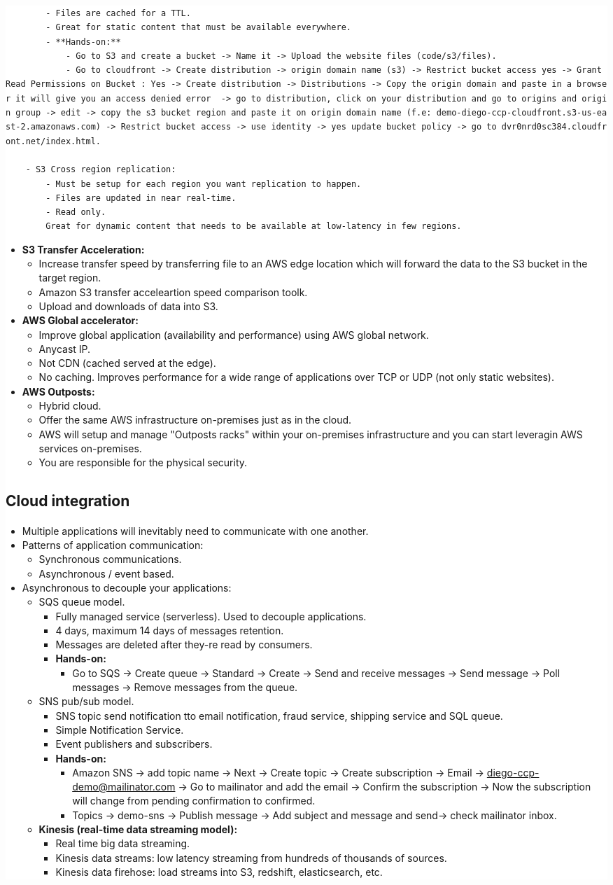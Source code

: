             - Files are cached for a TTL.
            - Great for static content that must be available everywhere.
            - **Hands-on:**
                - Go to S3 and create a bucket -> Name it -> Upload the website files (code/s3/files).
                - Go to cloudfront -> Create distribution -> origin domain name (s3) -> Restrict bucket access yes -> Grant Read Permissions on Bucket : Yes -> Create distribution -> Distributions -> Copy the origin domain and paste in a browser it will give you an access denied error  -> go to distribution, click on your distribution and go to origins and origin group -> edit -> copy the s3 bucket region and paste it on origin domain name (f.e: demo-diego-ccp-cloudfront.s3-us-east-2.amazonaws.com) -> Restrict bucket access -> use identity -> yes update bucket policy -> go to dvr0nrd0sc384.cloudfront.net/index.html.

        - S3 Cross region replication:
            - Must be setup for each region you want replication to happen.
            - Files are updated in near real-time.
            - Read only.
            Great for dynamic content that needs to be available at low-latency in few regions.
- **S3 Transfer Acceleration:**
    - Increase transfer speed by transferring file to an AWS edge location which will forward the data to the S3 bucket in the target region.
    - Amazon S3 transfer acceleartion speed comparison toolk.
    - Upload and downloads of data into S3.
- **AWS Global accelerator:**
    - Improve global application (availability and performance) using AWS global network.
    - Anycast IP.
    - Not CDN (cached served at the edge).
    - No caching. Improves performance for a wide range of applications over TCP or UDP (not only static websites).
- **AWS Outposts:**
    - Hybrid cloud.
    - Offer the same AWS infrastructure on-premises just as in the cloud.
    - AWS will setup and manage "Outposts racks" within your on-premises infrastructure and you can start leveragin AWS services on-premises.
    - You are responsible for the physical security.


## Cloud integration
- Multiple applications will inevitably need to communicate with one another.
- Patterns of application communication:
    - Synchronous communications.
    - Asynchronous / event based.
- Asynchronous to decouple your applications:
    - SQS queue model.
        - Fully managed service (serverless). Used to decouple applications.
        - 4 days, maximum 14 days of messages retention.
        - Messages are deleted after they-re read by consumers.
        - **Hands-on:**
            - Go to SQS -> Create queue -> Standard -> Create -> Send and receive messages -> Send message -> Poll messages -> Remove messages from the queue.
    - SNS pub/sub model.
        - SNS topic send notification tto email notification, fraud service, shipping service and SQL queue.
        - Simple Notification Service.
        - Event publishers and subscribers.
        - **Hands-on:**
            - Amazon SNS -> add topic name -> Next -> Create topic -> Create subscription -> Email -> diego-ccp-demo@mailinator.com -> Go to mailinator and add the email -> Confirm the subscription -> Now the subscription will change from pending confirmation to confirmed.
            - Topics -> demo-sns -> Publish message -> Add subject and message and send-> check mailinator inbox.
    - **Kinesis (real-time data streaming model):**
        - Real time big data streaming.
        - Kinesis data streams: low latency streaming from hundreds of thousands of sources.
        - Kinesis data firehose: load streams into S3, redshift, elasticsearch, etc.
